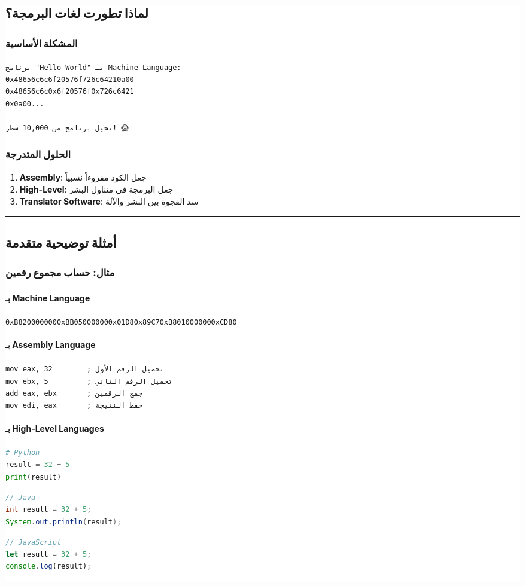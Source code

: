 
## لماذا تطورت لغات البرمجة؟

### المشكلة الأساسية
```
برنامج "Hello World" بـ Machine Language:
0x48656c6c6f20576f726c64210a00
0x48656c6c0x6f20576f0x726c6421
0x0a00...

تخيل برنامج من 10,000 سطر! 😱
```

### الحلول المتدرجة

1. **Assembly**: جعل الكود مقروءاً نسبياً
2. **High-Level**: جعل البرمجة في متناول البشر
3. **Translator Software**: سد الفجوة بين البشر والآلة

---

## أمثلة توضيحية متقدمة

### مثال: حساب مجموع رقمين

#### بـ Machine Language
```
0xB8200000000xBB050000000x01D80x89C70xB8010000000xCD80
```

#### بـ Assembly Language
```assembly
mov eax, 32        ; تحميل الرقم الأول
mov ebx, 5         ; تحميل الرقم الثاني
add eax, ebx       ; جمع الرقمين
mov edi, eax       ; حفظ النتيجة
```

#### بـ High-Level Languages

```python
# Python
result = 32 + 5
print(result)
```

```java
// Java
int result = 32 + 5;
System.out.println(result);
```

```javascript
// JavaScript
let result = 32 + 5;
console.log(result);
```

---
